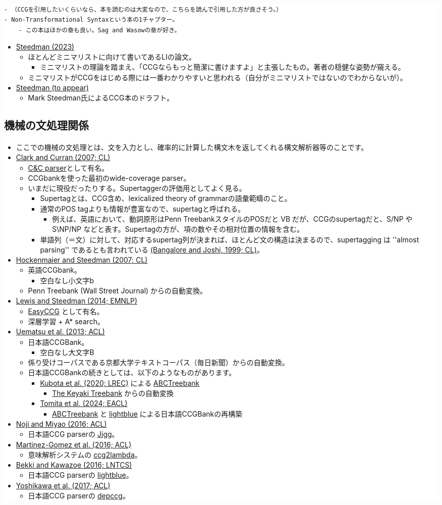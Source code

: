     - （CCGを引用したいくらいなら、本を読むのは大変なので、こちらを読んで引用した方が良さそう。）
    - Non-Transformational Syntaxという本の1チャプター。
        - この本はほかの章も良い。Sag and Wasowの章が好き。
- [Steedman (2023)](https://direct.mit.edu/ling/article-abstract/doi/10.1162/ling_a_00521/117700/On-Internal-Merge?redirectedFrom=PDF)
    - ほとんどミニマリストに向けて書いてあるLIの論文。
        - ミニマリストの理論を踏まえ、「CCGならもっと簡潔に書けますよ」と主張したもの。著者の穏健な姿勢が窺える。
    - ミニマリストがCCGをはじめる際には一番わかりやすいと思われる（自分がミニマリストではないのでわからないが）。
- [Steedman (to appear)](https://homepages.inf.ed.ac.uk/steedman/papers/ccg/book2DRAFT160622.pdf)
    - Mark Steedman氏によるCCG本のドラフト。

機械の文処理関係
------
- ここでの機械の文処理とは、文を入力とし、確率的に計算した構文木を返してくれる構文解析器等のことです。
- [Clark and Curran (2007; CL)](https://aclanthology.org/J07-4004/)
    - [C&C parser](https://web.archive.org/web/20160318193242/http://svn.ask.it.usyd.edu.au/trac/candc)として有名。
    - CCGbankを使った最初のwide-coverage parser。
    - いまだに現役だったりする。Supertaggerの評価用としてよく見る。
        - Supertagとは、CCG含め、lexicalized theory of grammarの語彙範疇のこと。
        - 通常のPOS tagよりも情報が豊富なので、supertagと呼ばれる。
            - 例えば、英語において、動詞原形はPenn TreebankスタイルのPOSだと VB だが、CCGのsupertagだと、S/NP や S\NP/NP などと表す。Supertagの方が、項の数やその相対位置の情報を含む。
        - 単語列（＝文）に対して、対応するsupertag列が決まれば、ほとんど文の構造は決まるので、supertagging は ''almost parsing'' であるとも言われている [(Bangalore and Joshi, 1999; CL)](https://aclanthology.org/J99-2004/)。
- [Hockenmaier and Steedman (2007; CL)](https://aclanthology.org/J07-3004/)
    - 英語CCGbank。
        - 空白なし小文字b
    - Penn Treebank (Wall Street Journal) からの自動変換。　
- [Lewis and Steedman (2014; EMNLP)](https://aclanthology.org/D14-1107/)
    - [EasyCCG](https://github.com/mikelewis0/easyccg) として有名。
    - 深層学習 + A* search。
- [Uematsu et al. (2013; ACL)](https://aclanthology.org/P13-1103/)
    - 日本語CCGBank。
        - 空白なし大文字B
    - 係り受けコーパスである京都大学テキストコーパス（毎日新聞）からの自動変換。
    - 日本語CCGBankの続きとしては、以下のようなものがあります。
        - [Kubota et al. (2020; LREC)](https://aclanthology.org/2020.lrec-1.639/) による [ABCTreebank](https://github.com/ABCTreebank/ABCTreebank)
            - [The Keyaki Treebank](http://www.compling.jp/keyaki/index.html) からの自動変換
        - [Tomita et al. (2024; EACL)](https://aclanthology.org/2024.eacl-srw.14/)
            - [ABCTreebank](https://github.com/ABCTreebank/ABCTreebank) と [lightblue](https://github.com/DaisukeBekki/lightblue) による日本語CCGBankの再構築
- [Noji and Miyao (2016; ACL)](https://aclanthology.org/P16-4018/)
    - 日本語CCG parserの [Jigg](https://github.com/mynlp/jigg)。
- [Martinez-Gomez et al. (2016; ACL)](https://aclweb.org/anthology/P/P16/P16-4015/)
    - 意味解析システムの [ccg2lambda](https://github.com/mynlp/ccg2lambda)。
- [Bekki and Kawazoe (2016; LNTCS)](https://link.springer.com/chapter/10.1007/978-3-662-53826-5_4)
    - 日本語CCG parserの [lightblue](https://github.com/DaisukeBekki/lightblue)。
- [Yoshikawa et al. (2017; ACL)](https://aclanthology.org/P17-1026/)
    - 日本語CCG parserの [depccg](https://github.com/masashi-y/depccg)。

